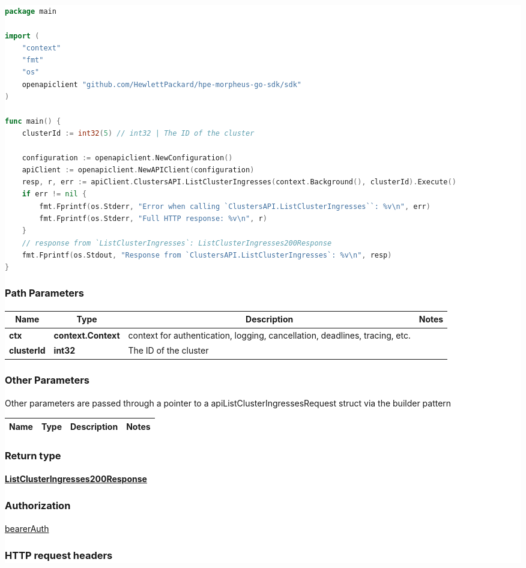 ```go
package main

import (
	"context"
	"fmt"
	"os"
	openapiclient "github.com/HewlettPackard/hpe-morpheus-go-sdk/sdk"
)

func main() {
	clusterId := int32(5) // int32 | The ID of the cluster

	configuration := openapiclient.NewConfiguration()
	apiClient := openapiclient.NewAPIClient(configuration)
	resp, r, err := apiClient.ClustersAPI.ListClusterIngresses(context.Background(), clusterId).Execute()
	if err != nil {
		fmt.Fprintf(os.Stderr, "Error when calling `ClustersAPI.ListClusterIngresses``: %v\n", err)
		fmt.Fprintf(os.Stderr, "Full HTTP response: %v\n", r)
	}
	// response from `ListClusterIngresses`: ListClusterIngresses200Response
	fmt.Fprintf(os.Stdout, "Response from `ClustersAPI.ListClusterIngresses`: %v\n", resp)
}
```

### Path Parameters


Name | Type | Description  | Notes
------------- | ------------- | ------------- | -------------
**ctx** | **context.Context** | context for authentication, logging, cancellation, deadlines, tracing, etc.
**clusterId** | **int32** | The ID of the cluster | 

### Other Parameters

Other parameters are passed through a pointer to a apiListClusterIngressesRequest struct via the builder pattern


Name | Type | Description  | Notes
------------- | ------------- | ------------- | -------------


### Return type

[**ListClusterIngresses200Response**](ListClusterIngresses200Response.md)

### Authorization

[bearerAuth](../README.md#bearerAuth)

### HTTP request headers
